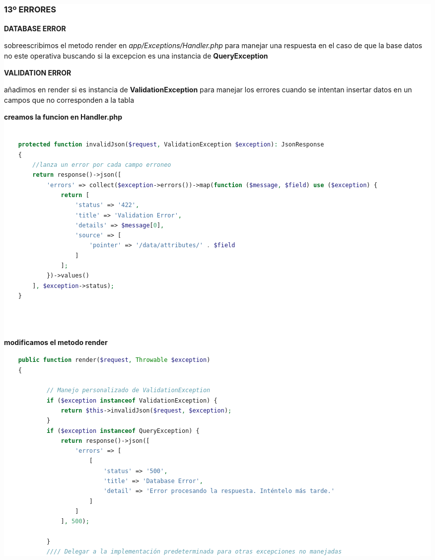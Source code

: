 



### 13º ERRORES
**DATABASE ERROR**

sobreescribimos el metodo render en *app/Exceptions/Handler.php* para manejar una respuesta en el caso de que la base datos no este operativa buscando si la excepcion es una instancia de **QueryException**

**VALIDATION ERROR**

añadimos en render si es instancia de **ValidationException** para manejar los errores cuando se intentan insertar datos en un campos que no corresponden a la tabla

**creamos la funcion en Handler.php**

```php
     
    protected function invalidJson($request, ValidationException $exception): JsonResponse
    {
        //lanza un error por cada campo erroneo
        return response()->json([
            'errors' => collect($exception->errors())->map(function ($message, $field) use ($exception) {
                return [
                    'status' => '422',
                    'title' => 'Validation Error',
                    'details' => $message[0],
                    'source' => [
                        'pointer' => '/data/attributes/' . $field
                    ]
                ];
            })->values()
        ], $exception->status);
    }





```

**modificamos el metodo render**

```php
    public function render($request, Throwable $exception)
    {

            // Manejo personalizado de ValidationException
            if ($exception instanceof ValidationException) {
                return $this->invalidJson($request, $exception);
            }
            if ($exception instanceof QueryException) {
                return response()->json([
                    'errors' => [
                        [
                            'status' => '500',
                            'title' => 'Database Error',
                            'detail' => 'Error procesando la respuesta. Inténtelo más tarde.'
                        ]
                    ]
                ], 500);

            }
            //// Delegar a la implementación predeterminada para otras excepciones no manejadas

```
